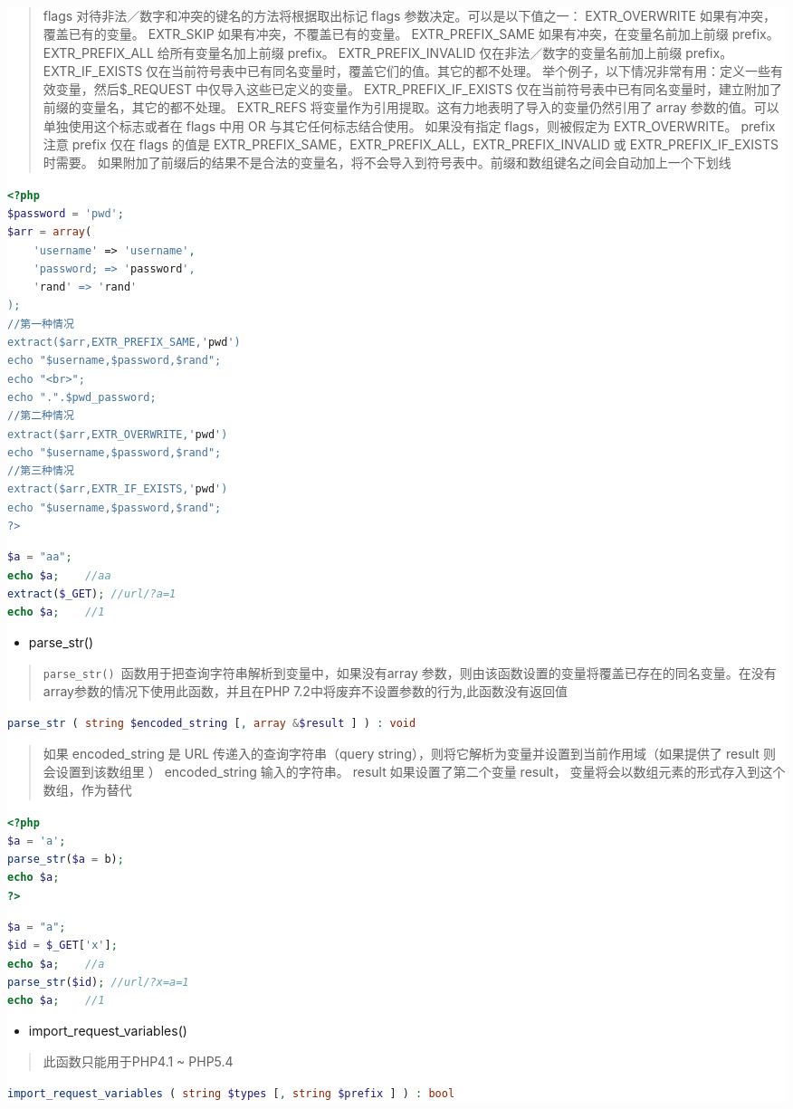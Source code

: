 > flags	对待非法／数字和冲突的键名的方法将根据取出标记 flags 参数决定。可以是以下值之一：
>	EXTR_OVERWRITE	如果有冲突，覆盖已有的变量。
>	EXTR_SKIP	如果有冲突，不覆盖已有的变量。
> 	EXTR_PREFIX_SAME	如果有冲突，在变量名前加上前缀 prefix。
>	EXTR_PREFIX_ALL	给所有变量名加上前缀 prefix。
>	EXTR_PREFIX_INVALID	仅在非法／数字的变量名前加上前缀 prefix。
>	EXTR_IF_EXISTS	仅在当前符号表中已有同名变量时，覆盖它们的值。其它的都不处理。 举个例子，以下情况非常有用：定义一些有效变量，然后$_REQUEST 中仅导入这些已定义的变量。
>	EXTR_PREFIX_IF_EXISTS	仅在当前符号表中已有同名变量时，建立附加了前缀的变量名，其它的都不处理。
>	EXTR_REFS	将变量作为引用提取。这有力地表明了导入的变量仍然引用了 array 参数的值。可以单独使用这个标志或者在 flags 中用 OR 与其它任何标志结合使用。
>	如果没有指定 flags，则被假定为 EXTR_OVERWRITE。
> prefix	注意 prefix 仅在 flags 的值是 EXTR_PREFIX_SAME，EXTR_PREFIX_ALL，EXTR_PREFIX_INVALID 或 EXTR_PREFIX_IF_EXISTS 时需要。 如果附加了前缀后的结果不是合法的变量名，将不会导入到符号表中。前缀和数组键名之间会自动加上一个下划线
```PHP
<?php
$password = 'pwd';
$arr = array(
	'username' => 'username',
	'password; => 'password',
	'rand' => 'rand'
);
//第一种情况
extract($arr,EXTR_PREFIX_SAME,'pwd')
echo "$username,$password,$rand";
echo "<br>";
echo ".".$pwd_password;
//第二种情况
extract($arr,EXTR_OVERWRITE,'pwd')
echo "$username,$password,$rand";
//第三种情况
extract($arr,EXTR_IF_EXISTS,'pwd')
echo "$username,$password,$rand";
?>
```
```php
$a = "aa";
echo $a;	//aa
extract($_GET);	//url/?a=1
echo $a;	//1
```
+ parse_str()
> `parse_str() `函数用于把查询字符串解析到变量中，如果没有array 参数，则由该函数设置的变量将覆盖已存在的同名变量。在没有array参数的情况下使用此函数，并且在PHP 7.2中将废弃不设置参数的行为,此函数没有返回值
```PHP
parse_str ( string $encoded_string [, array &$result ] ) : void
```
> 如果 encoded_string 是 URL 传递入的查询字符串（query string），则将它解析为变量并设置到当前作用域（如果提供了 result 则会设置到该数组里 ）
> encoded_string	输入的字符串。
> result	如果设置了第二个变量 result， 变量将会以数组元素的形式存入到这个数组，作为替代
```php
<?php
$a = 'a';
parse_str($a = b);
echo $a;
?>
```
```php
$a = "a";
$id = $_GET['x'];
echo $a;	//a
parse_str($id);	//url/?x=a=1
echo $a;	//1
```
+ import_request_variables()
> 此函数只能用于PHP4.1 ~ PHP5.4
```php
import_request_variables ( string $types [, string $prefix ] ) : bool
```